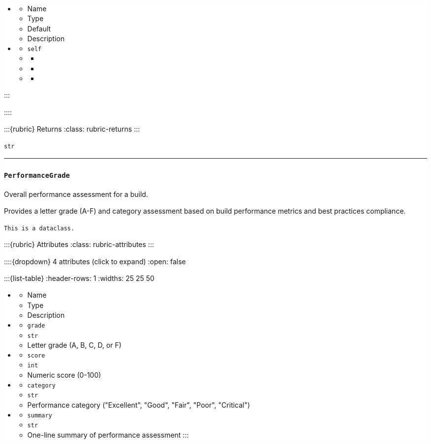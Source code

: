 * - Name
  - Type
  - Default
  - Description
* - `self`
  - -
  - -
  - -
:::

::::

:::{rubric} Returns
:class: rubric-returns
:::

`str`




---

### `PerformanceGrade`


Overall performance assessment for a build.

Provides a letter grade (A-F) and category assessment based on
build performance metrics and best practices compliance.

```{info}
This is a dataclass.
```

:::{rubric} Attributes
:class: rubric-attributes
:::

::::{dropdown} 4 attributes (click to expand)
:open: false

:::{list-table}
:header-rows: 1
:widths: 25 25 50

* - Name
  - Type
  - Description
* - `grade`
  - `str`
  - Letter grade (A, B, C, D, or F)
* - `score`
  - `int`
  - Numeric score (0-100)
* - `category`
  - `str`
  - Performance category ("Excellent", "Good", "Fair", "Poor", "Critical")
* - `summary`
  - `str`
  - One-line summary of performance assessment
:::

